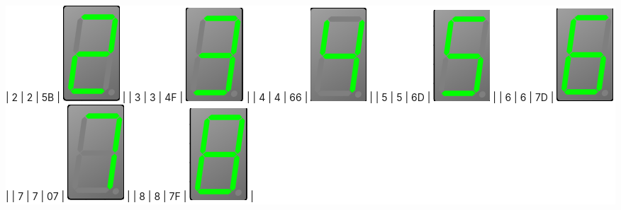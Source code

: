 |   2    |    2     |          5B          |  ![light-image-2.png](CPU-image/light-image-2.png)  |
|   3    |    3     |          4F          |  ![light-image-3.png](CPU-image/light-image-3.png)  |
|   4    |    4     |          66          |  ![light-image-4.png](CPU-image/light-image-4.png)  |
|   5    |    5     |          6D          |  ![light-image-5.png](CPU-image/light-image-5.png)  |
|   6    |    6     |          7D          |  ![light-image-6.png](CPU-image/light-image-6.png)  |
|   7    |    7     |          07          |  ![light-image-7.png](CPU-image/light-image-7.png)  |
|   8    |    8     |          7F          |  ![light-image-8.png](CPU-image/light-image-8.png)  |